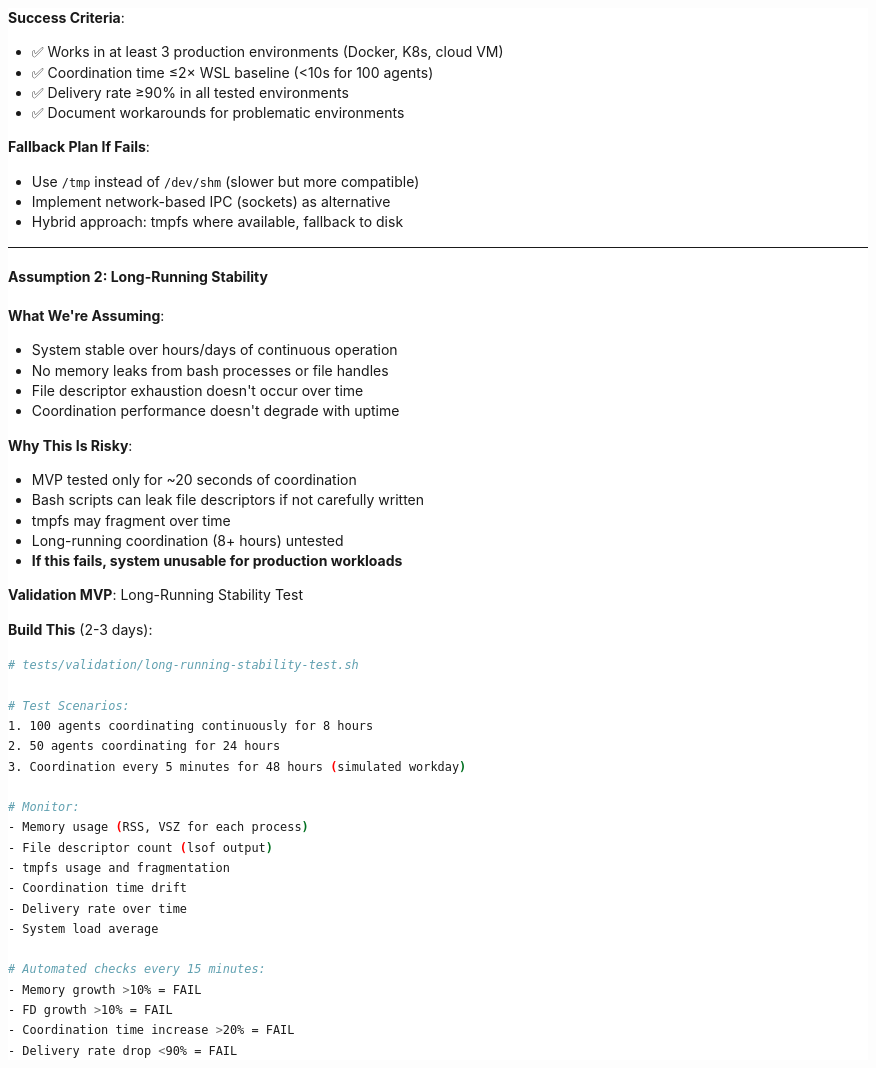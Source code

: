 **Success Criteria**:
- ✅ Works in at least 3 production environments (Docker, K8s, cloud VM)
- ✅ Coordination time ≤2× WSL baseline (<10s for 100 agents)
- ✅ Delivery rate ≥90% in all tested environments
- ✅ Document workarounds for problematic environments

**Fallback Plan If Fails**:
- Use `/tmp` instead of `/dev/shm` (slower but more compatible)
- Implement network-based IPC (sockets) as alternative
- Hybrid approach: tmpfs where available, fallback to disk

---

#### Assumption 2: Long-Running Stability

**What We're Assuming**:
- System stable over hours/days of continuous operation
- No memory leaks from bash processes or file handles
- File descriptor exhaustion doesn't occur over time
- Coordination performance doesn't degrade with uptime

**Why This Is Risky**:
- MVP tested only for ~20 seconds of coordination
- Bash scripts can leak file descriptors if not carefully written
- tmpfs may fragment over time
- Long-running coordination (8+ hours) untested
- **If this fails, system unusable for production workloads**

**Validation MVP**: Long-Running Stability Test

**Build This** (2-3 days):
```bash
# tests/validation/long-running-stability-test.sh

# Test Scenarios:
1. 100 agents coordinating continuously for 8 hours
2. 50 agents coordinating for 24 hours
3. Coordination every 5 minutes for 48 hours (simulated workday)

# Monitor:
- Memory usage (RSS, VSZ for each process)
- File descriptor count (lsof output)
- tmpfs usage and fragmentation
- Coordination time drift
- Delivery rate over time
- System load average

# Automated checks every 15 minutes:
- Memory growth >10% = FAIL
- FD growth >10% = FAIL
- Coordination time increase >20% = FAIL
- Delivery rate drop <90% = FAIL
```
